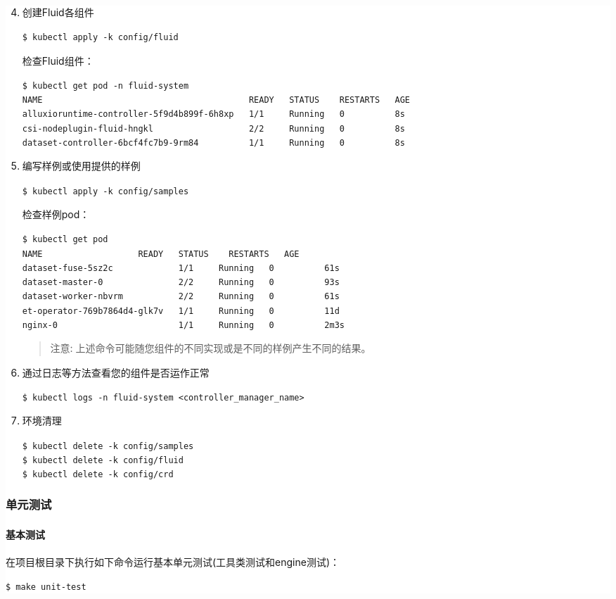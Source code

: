 4. 创建Fluid各组件

   ```shell
   $ kubectl apply -k config/fluid
   ```

   检查Fluid组件：

   ```shell
   $ kubectl get pod -n fluid-system
   NAME                                         READY   STATUS    RESTARTS   AGE
   alluxioruntime-controller-5f9d4b899f-6h8xp   1/1     Running   0          8s
   csi-nodeplugin-fluid-hngkl                   2/2     Running   0          8s
   dataset-controller-6bcf4fc7b9-9rm84          1/1     Running   0          8s
   ```

5. 编写样例或使用提供的样例

   ```shell
   $ kubectl apply -k config/samples
   ```

   检查样例pod：

   ```shell
   $ kubectl get pod
   NAME                   READY   STATUS    RESTARTS   AGE
   dataset-fuse-5sz2c             1/1     Running   0          61s
   dataset-master-0               2/2     Running   0          93s
   dataset-worker-nbvrm           2/2     Running   0          61s
   et-operator-769b7864d4-glk7v   1/1     Running   0          11d
   nginx-0                        1/1     Running   0          2m3s
   ```
   
   > 注意: 上述命令可能随您组件的不同实现或是不同的样例产生不同的结果。

6. 通过日志等方法查看您的组件是否运作正常

   ```shell
   $ kubectl logs -n fluid-system <controller_manager_name>
   ```

7. 环境清理

   ```shell
   $ kubectl delete -k config/samples
   $ kubectl delete -k config/fluid
   $ kubectl delete -k config/crd
   ```

### 单元测试

#### 基本测试

在项目根目录下执行如下命令运行基本单元测试(工具类测试和engine测试)：

```shell
$ make unit-test
```

